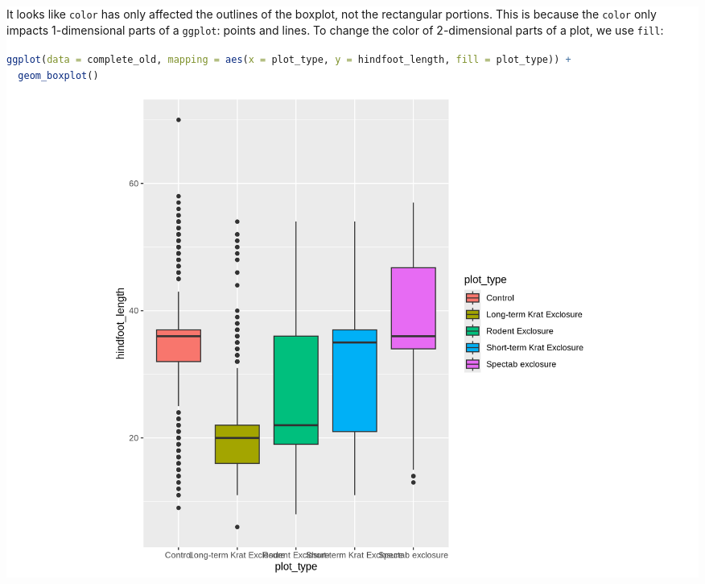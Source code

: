It looks like `color` has only affected the outlines of the boxplot, not the rectangular portions.
This is because the `color` only impacts 1-dimensional parts of a `ggplot`: points and lines.
To change the color of 2-dimensional parts of a plot, we use `fill`:


``` r
ggplot(data = complete_old, mapping = aes(x = plot_type, y = hindfoot_length, fill = plot_type)) +
  geom_boxplot()
```

<img src="fig/visualizing-ggplot-rendered-boxplot-fill-1.png" width="600" height="600" style="display: block; margin: auto;" />
